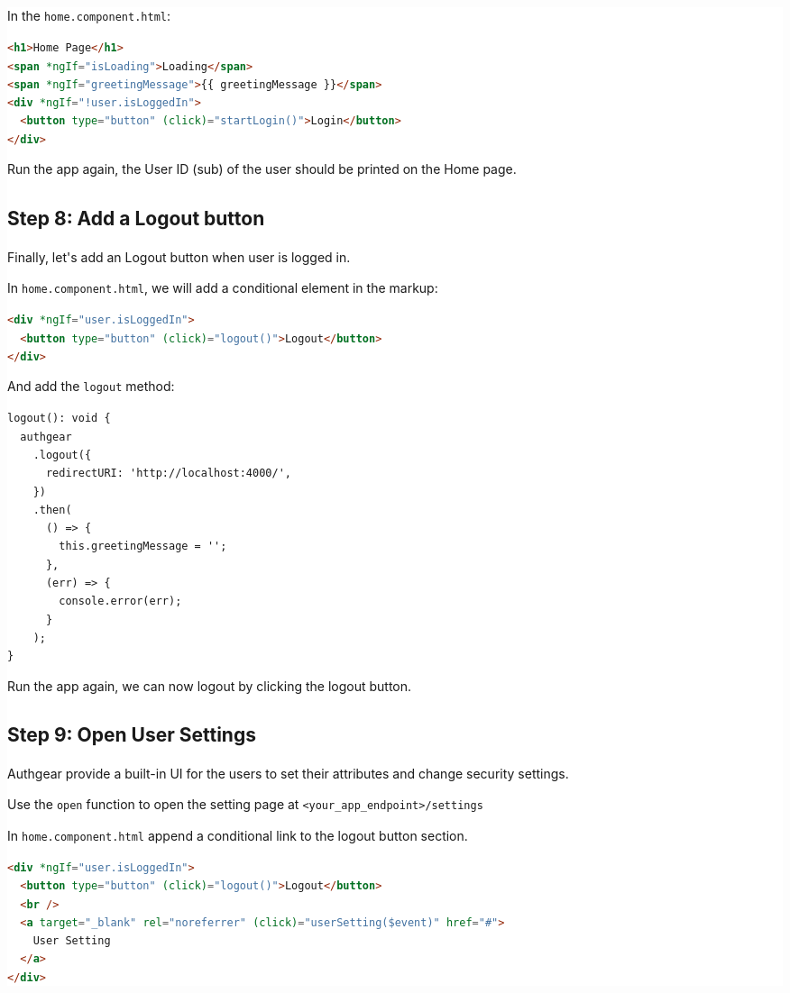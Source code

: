 
In the `home.component.html`:&#x20;

```html
<h1>Home Page</h1>
<span *ngIf="isLoading">Loading</span>
<span *ngIf="greetingMessage">{{ greetingMessage }}</span>
<div *ngIf="!user.isLoggedIn">
  <button type="button" (click)="startLogin()">Login</button>
</div>
```

Run the app again, the User ID (sub) of the user should be printed on the Home page.

## Step 8: Add a Logout button

Finally, let's add an Logout button when user is logged in.&#x20;

In `home.component.html`, we will add a conditional element in the markup:

```html
<div *ngIf="user.isLoggedIn">
  <button type="button" (click)="logout()">Logout</button>
</div>
```

And add the `logout` method:

```tsx
logout(): void {
  authgear
    .logout({
      redirectURI: 'http://localhost:4000/',
    })
    .then(
      () => {
        this.greetingMessage = '';
      },
      (err) => {
        console.error(err);
      }
    );
}
```

Run the app again, we can now logout by clicking the logout button.

## Step 9: Open User Settings

Authgear provide a built-in UI for the users to set their attributes and change security settings.&#x20;

Use the `open` function to open the setting page at `<your_app_endpoint>/settings`

In `home.component.html` append a conditional link to the logout button section.

```html
<div *ngIf="user.isLoggedIn">
  <button type="button" (click)="logout()">Logout</button>
  <br />
  <a target="_blank" rel="noreferrer" (click)="userSetting($event)" href="#">
    User Setting
  </a>
</div>
```
